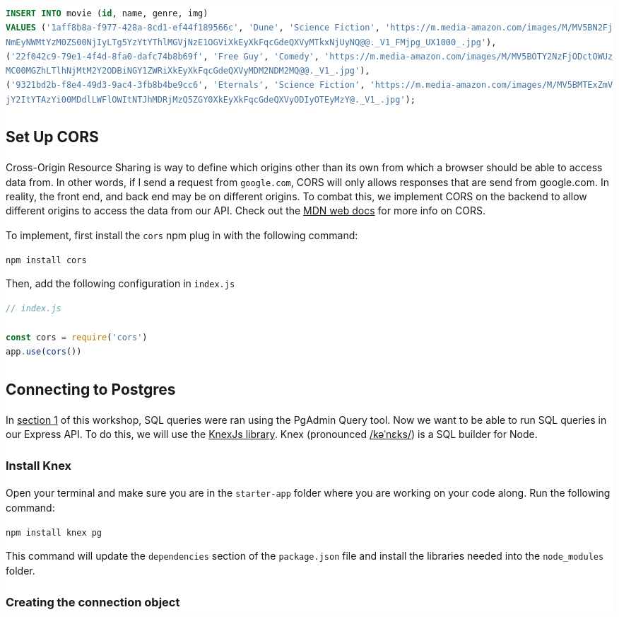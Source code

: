 ```sql
INSERT INTO movie (id, name, genre, img)
VALUES ('1aff8b8a-f977-428a-8cd1-ef44f189566c', 'Dune', 'Science Fiction', 'https://m.media-amazon.com/images/M/MV5BN2FjNmEyNWMtYzM0ZS00NjIyLTg5YzYtYThlMGVjNzE1OGViXkEyXkFqcGdeQXVyMTkxNjUyNQ@@._V1_FMjpg_UX1000_.jpg'),
('22f042c9-79e1-4f4d-8fa0-dafc74b8b69f', 'Free Guy', 'Comedy', 'https://m.media-amazon.com/images/M/MV5BOTY2NzFjODctOWUzMC00MGZhLTlhNjMtM2Y2ODBiNGY1ZWRiXkEyXkFqcGdeQXVyMDM2NDM2MQ@@._V1_.jpg'),
('9321bd2b-f8e4-49d3-9ac4-3fb8b4be9cc6', 'Eternals', 'Science Fiction', 'https://m.media-amazon.com/images/M/MV5BMTExZmVjY2ItYTAzYi00MDdlLWFlOWItNTJhMDRjMzQ5ZGY0XkEyXkFqcGdeQXVyODIyOTEyMzY@._V1_.jpg');
```

## Set Up CORS

Cross-Origin Resource Sharing is way to define which origins other than its own from which a browser should be able to access data from. In other words, if I send a request from `google.com`, CORS will only allows responses that are send from google.com. In reality, the front end, and back end may be on different origins. To combat this, we implement CORS on the backend to allow different origins to access the data from our API. Check out the [MDN web docs](https://developer.mozilla.org/en-US/docs/Web/HTTP/CORS) for more info on CORS.

To implement, first install the `cors` npm plug in with the following command:

```zsh
npm install cors
```

Then, add the following configuration in `index.js`

```js
// index.js

const cors = require('cors')
app.use(cors())
```

## Connecting to Postgres

In [section 1](../1-Introduction-to-SQL-and-PostgreSQL/) of this workshop, SQL queries were ran using the PgAdmin Query tool. Now we want to be able to run SQL queries in our Express API. To do this, we will use the [KnexJs library](https://knexjs.org/). Knex (pronounced [/kəˈnɛks/](https://youtu.be/19Av0Lxml-I?t=521)) is a SQL builder for Node.

### Install Knex

Open your terminal and make sure you are in the `starter-app` folder where you are working on your code along. Run the following command:

```zsh
npm install knex pg
```

This command will update the `dependencies` section of the `package.json` file and install the libraries needed into the `node_modules` folder.

### Creating the connection object
